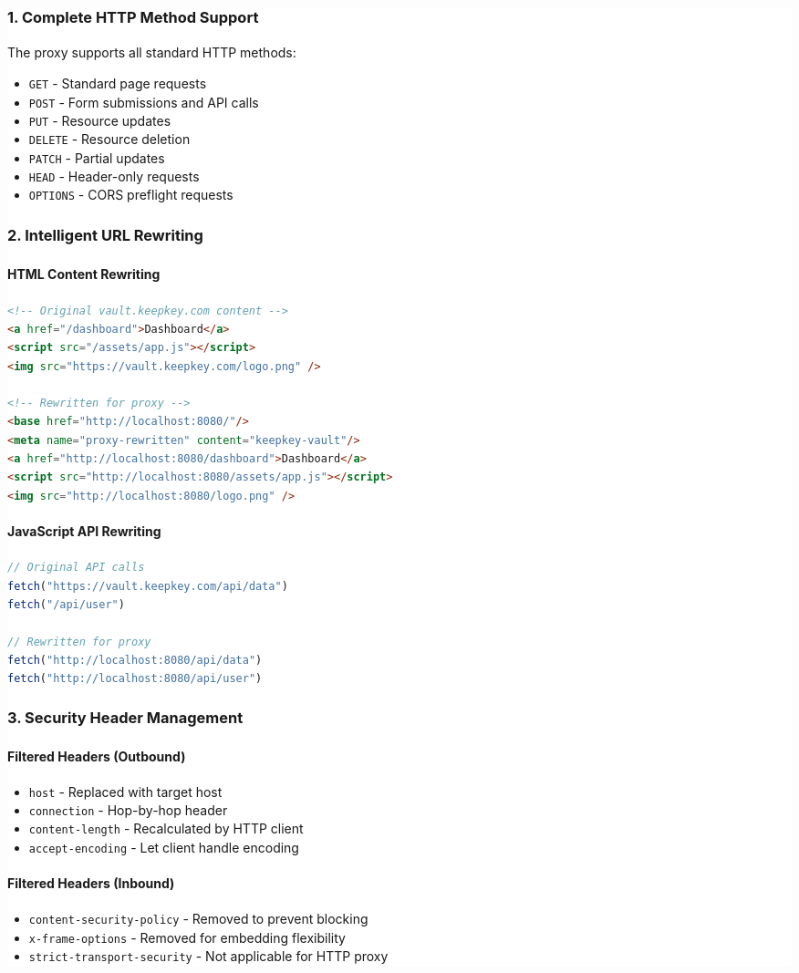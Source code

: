 ### 1. Complete HTTP Method Support

The proxy supports all standard HTTP methods:
- `GET` - Standard page requests
- `POST` - Form submissions and API calls
- `PUT` - Resource updates
- `DELETE` - Resource deletion
- `PATCH` - Partial updates
- `HEAD` - Header-only requests
- `OPTIONS` - CORS preflight requests

### 2. Intelligent URL Rewriting

#### HTML Content Rewriting
```html
<!-- Original vault.keepkey.com content -->
<a href="/dashboard">Dashboard</a>
<script src="/assets/app.js"></script>
<img src="https://vault.keepkey.com/logo.png" />

<!-- Rewritten for proxy -->
<base href="http://localhost:8080/"/>
<meta name="proxy-rewritten" content="keepkey-vault"/>
<a href="http://localhost:8080/dashboard">Dashboard</a>
<script src="http://localhost:8080/assets/app.js"></script>
<img src="http://localhost:8080/logo.png" />
```

#### JavaScript API Rewriting
```javascript
// Original API calls
fetch("https://vault.keepkey.com/api/data")
fetch("/api/user")

// Rewritten for proxy
fetch("http://localhost:8080/api/data")
fetch("http://localhost:8080/api/user")
```

### 3. Security Header Management

#### Filtered Headers (Outbound)
- `host` - Replaced with target host
- `connection` - Hop-by-hop header
- `content-length` - Recalculated by HTTP client
- `accept-encoding` - Let client handle encoding

#### Filtered Headers (Inbound)
- `content-security-policy` - Removed to prevent blocking
- `x-frame-options` - Removed for embedding flexibility
- `strict-transport-security` - Not applicable for HTTP proxy
